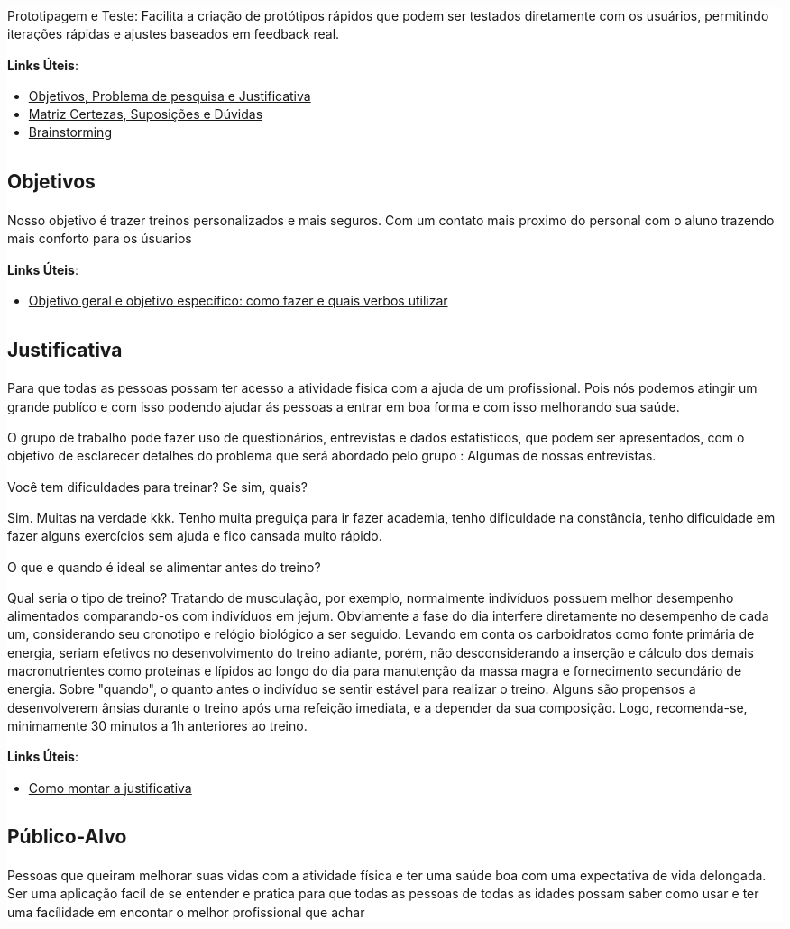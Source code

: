 Prototipagem e Teste: Facilita a criação de protótipos rápidos que podem ser testados diretamente com os usuários, permitindo iterações rápidas e ajustes baseados em feedback real.

**Links Úteis**:

- [Objetivos, Problema de pesquisa e Justificativa](https://medium.com/@versioparole/objetivos-problema-de-pesquisa-e-justificativa-c98c8233b9c3)
- [Matriz Certezas, Suposições e Dúvidas](https://medium.com/educa%C3%A7%C3%A3o-fora-da-caixa/matriz-certezas-suposi%C3%A7%C3%B5es-e-d%C3%BAvidas-fa2263633655)
- [Brainstorming](https://www.euax.com.br/2018/09/brainstorming/)

## Objetivos

Nosso objetivo é trazer treinos personalizados e mais seguros. Com um contato mais proximo do personal com o aluno trazendo mais conforto para os úsuarios

**Links Úteis**:

- [Objetivo geral e objetivo específico: como fazer e quais verbos utilizar](https://blog.mettzer.com/diferenca-entre-objetivo-geral-e-objetivo-especifico/)

## Justificativa

Para que todas as pessoas possam ter acesso a atividade física com a ajuda de um profissional. Pois nós podemos atingir um grande publíco e com isso podendo ajudar ás pessoas a entrar em boa forma e com isso melhorando sua saúde.

O grupo de trabalho pode fazer uso de questionários, entrevistas e dados estatísticos, que podem ser apresentados, com o objetivo de esclarecer detalhes do problema que será abordado pelo grupo : Algumas de nossas entrevistas. 

Você tem dificuldades para treinar? Se sim, quais? 

Sim. Muitas na verdade kkk. Tenho muita preguiça para ir fazer academia, tenho dificuldade na constância, tenho dificuldade em fazer alguns exercícios sem ajuda e fico cansada muito rápido.

O que e quando é ideal se alimentar antes do treino?

Qual seria o tipo de treino? Tratando de musculação, por exemplo, normalmente indivíduos possuem melhor desempenho alimentados comparando-os com indivíduos em jejum. Obviamente a fase do dia interfere diretamente no desempenho de cada um, considerando seu cronotipo e relógio biológico a ser seguido. Levando em conta os carboidratos como fonte primária de energia, seriam efetivos no desenvolvimento do treino adiante, porém, não desconsiderando a inserção e cálculo dos demais macronutrientes como proteínas e lípidos ao longo do dia para manutenção da massa magra e fornecimento secundário de energia. Sobre "quando", o quanto antes o indivíduo se sentir estável para realizar o treino. Alguns são propensos a desenvolverem ânsias durante o treino após uma refeição imediata, e a depender da sua composição. Logo, recomenda-se, minimamente 30 minutos a 1h anteriores ao treino.

**Links Úteis**:

- [Como montar a justificativa](https://guiadamonografia.com.br/como-montar-justificativa-do-tcc/)

## Público-Alvo

Pessoas que queiram melhorar suas vidas com a atividade física e ter uma saúde boa com uma expectativa de vida delongada. Ser uma aplicação facíl de se entender e pratica para que todas as pessoas de todas as idades possam saber como usar e ter uma facílidade em encontar o melhor profissional que achar 
